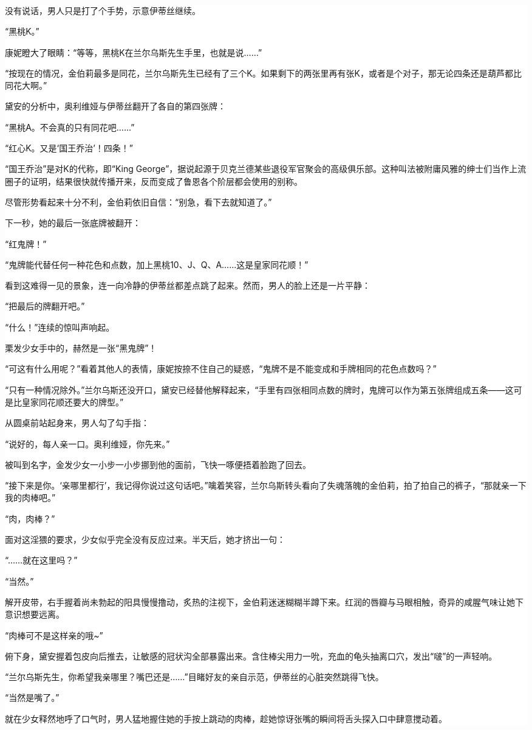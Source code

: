 没有说话，男人只是打了个手势，示意伊蒂丝继续。

“黑桃K。”

康妮瞪大了眼睛：“等等，黑桃K在兰尔乌斯先生手里，也就是说……”

“按现在的情况，金伯莉最多是同花，兰尔乌斯先生已经有了三个K。如果剩下的两张里再有张K，或者是个对子，那无论四条还是葫芦都比同花大啊。”

黛安的分析中，奥利维娅与伊蒂丝翻开了各自的第四张牌：

“黑桃A。不会真的只有同花吧……”

“红心K。又是‘国王乔治’！四条！”

“国王乔治”是对K的代称，即“King George”，据说起源于贝克兰德某些退役军官聚会的高级俱乐部。这种叫法被附庸风雅的绅士们当作上流圈子的证明，结果很快就传播开来，反而变成了鲁恩各个阶层都会使用的别称。

尽管形势看起来十分不利，金伯莉依旧自信：“别急，看下去就知道了。”

下一秒，她的最后一张底牌被翻开：

“红鬼牌！”

“鬼牌能代替任何一种花色和点数，加上黑桃10、J、Q、A……这是皇家同花顺！”

看到这难得一见的景象，连一向冷静的伊蒂丝都差点跳了起来。然而，男人的脸上还是一片平静：

“把最后的牌翻开吧。”

“什么！”连续的惊叫声响起。

栗发少女手中的，赫然是一张“黑鬼牌”！

“可这有什么用呢？”看着其他人的表情，康妮按捺不住自己的疑惑，“鬼牌不是不能变成和手牌相同的花色点数吗？”

“只有一种情况除外。”兰尔乌斯还没开口，黛安已经替他解释起来，“手里有四张相同点数的牌时，鬼牌可以作为第五张牌组成五条——这可是比皇家同花顺还要大的牌型。”

从圆桌前站起身来，男人勾了勾手指：

“说好的，每人亲一口。奥利维娅，你先来。”

被叫到名字，金发少女一小步一小步挪到他的面前，飞快一啄便捂着脸跑了回去。

“接下来是你。‘亲哪里都行’，我记得你说过这句话吧。”噙着笑容，兰尔乌斯转头看向了失魂落魄的金伯莉，拍了拍自己的裤子，“那就亲一下我的肉棒吧。”

“肉，肉棒？”

面对这淫猥的要求，少女似乎完全没有反应过来。半天后，她才挤出一句：

“……就在这里吗？”

“当然。”

解开皮带，右手握着尚未勃起的阳具慢慢撸动，炙热的注视下，金伯莉迷迷糊糊半蹲下来。红润的唇瓣与马眼相触，奇异的咸腥气味让她下意识想要远离。

“肉棒可不是这样亲的哦~”

俯下身，黛安握着包皮向后推去，让敏感的冠状沟全部暴露出来。含住棒尖用力一吮，充血的龟头抽离口穴，发出“啵”的一声轻响。

“兰尔乌斯先生，你希望我亲哪里？嘴巴还是……”目睹好友的亲自示范，伊蒂丝的心脏突然跳得飞快。

“当然是嘴了。”

就在少女释然地呼了口气时，男人猛地握住她的手按上跳动的肉棒，趁她惊讶张嘴的瞬间将舌头探入口中肆意搅动着。
